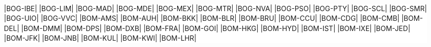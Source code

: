 |BOG-IBE|
|BOG-LIM|
|BOG-MAD|
|BOG-MDE|
|BOG-MEX|
|BOG-MTR|
|BOG-NVA|
|BOG-PSO|
|BOG-PTY|
|BOG-SCL|
|BOG-SMR|
|BOG-UIO|
|BOG-VVC|
|BOM-AMS|
|BOM-AUH|
|BOM-BKK|
|BOM-BLR|
|BOM-BRU|
|BOM-CCU|
|BOM-CDG|
|BOM-CMB|
|BOM-DEL|
|BOM-DMM|
|BOM-DPS|
|BOM-DXB|
|BOM-FRA|
|BOM-GOI|
|BOM-HKG|
|BOM-HYD|
|BOM-IST|
|BOM-IXE|
|BOM-JED|
|BOM-JFK|
|BOM-JNB|
|BOM-KUL|
|BOM-KWI|
|BOM-LHR|